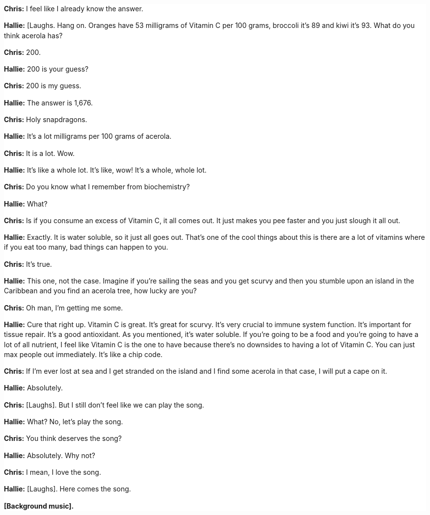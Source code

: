 **Chris:** I feel like I already know the answer.  
  
**Hallie:** \[Laughs. Hang on. Oranges have 53 milligrams of Vitamin C per 100 grams, broccoli it’s 89 and kiwi it’s 93. What do you think acerola has?  
  
**Chris:** 200. 
  
**Hallie:** 200 is your guess?  
  
**Chris:** 200 is my guess.  
  
**Hallie:** The answer is 1,676. 
  
**Chris:** Holy snapdragons.  
  
**Hallie:** It’s a lot milligrams per 100 grams of acerola.  
  
**Chris:** It is a lot. Wow.  
  
**Hallie:** It’s like a whole lot. It’s like, wow! It’s a whole, whole lot.  
  
**Chris:** Do you know what I remember from biochemistry?  
  
**Hallie:** What?  
  
**Chris:** Is if you consume an excess of Vitamin C, it all comes out. It just makes you pee faster and you just slough it all out.  
  
**Hallie:** Exactly. It is water soluble, so it just all goes out. That’s one of the cool things about this is there are a lot of vitamins where if you eat too many, bad things can happen to you.  
  
**Chris:** It’s true.  
  
**Hallie:** This one, not the case. Imagine if you’re sailing the seas and you get scurvy and then you stumble upon an island in the Caribbean and you find an acerola tree, how lucky are you?  
  
**Chris:** Oh man, I’m getting me some.  
  
**Hallie:** Cure that right up. Vitamin C is great. It’s great for scurvy. It’s very crucial to immune system function. It’s important for tissue repair. It’s a good antioxidant. As you mentioned, it’s water soluble. If you’re going to be a food and you’re going to have a lot of all nutrient, I feel like Vitamin C is the one to have because there’s no downsides to having a lot of Vitamin C. You can just max people out immediately. It’s like a chip code.  
  
**Chris:** If I’m ever lost at sea and I get stranded on the island and I find some acerola in that case, I will put a cape on it.  
  
**Hallie:** Absolutely.  
  
**Chris:** \[Laughs\]. But I still don’t feel like we can play the song.  
  
**Hallie:** What? No, let’s play the song.  
  
**Chris:** You think deserves the song?  
  
**Hallie:** Absolutely. Why not?  
  
**Chris:** I mean, I love the song.  
  
**Hallie:** \[Laughs\]. Here comes the song.  
  
**\[Background music\].**  
  